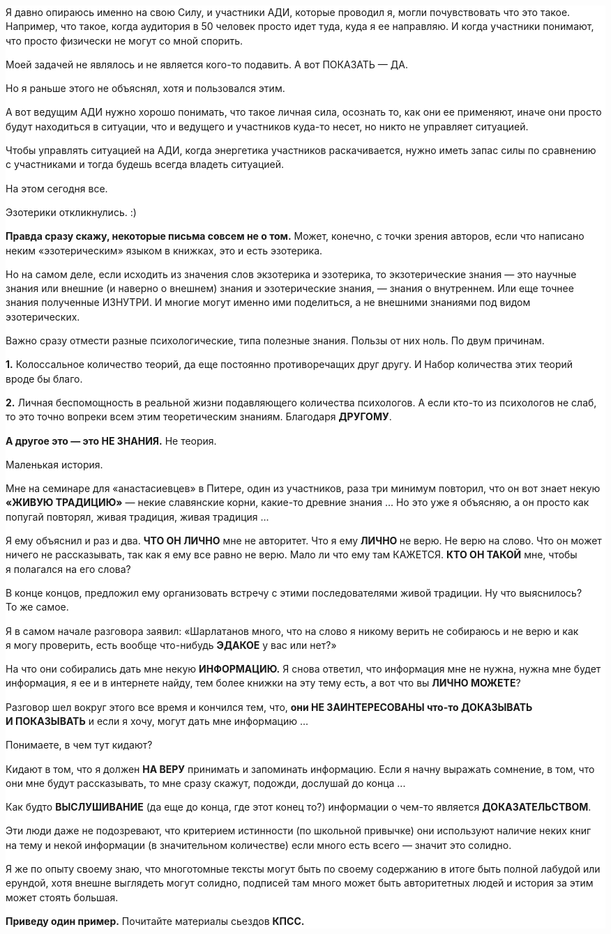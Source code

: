 <p>Я&nbsp;давно опираюсь именно на&nbsp;свою Силу, и&nbsp;участники АДИ, которые проводил&nbsp;я, могли почувствовать что это такое. Например, что такое, когда аудитория в&nbsp;50&nbsp;человек просто идет туда, куда я&nbsp;ее&nbsp;направляю. И&nbsp;когда участники понимают, что просто физически не&nbsp;могут со&nbsp;мной спорить.</p>
<p>Моей задачей не&nbsp;являлось и&nbsp;не&nbsp;является кого-то подавить. А&nbsp;вот ПОКАЗАТЬ&nbsp;— ДА.</p>
<p>Но&nbsp;я&nbsp;раньше этого не&nbsp;объяснял, хотя и&nbsp;пользовался этим.</p>
<p>А&nbsp;вот ведущим АДИ нужно хорошо понимать, что такое личная сила, осознать&nbsp;то, как они ее&nbsp;применяют, иначе они просто будут находиться в&nbsp;ситуации, что и&nbsp;ведущего и&nbsp;участников куда-то несет, но&nbsp;никто не&nbsp;управляет ситуацией.</p>
<p>Чтобы управлять ситуацией на&nbsp;АДИ, когда энергетика участников раскачивается, нужно иметь запас силы по&nbsp;сравнению с&nbsp;участниками и&nbsp;тогда будешь всегда владеть ситуацией.</p>
<p>На&nbsp;этом сегодня все.</p>
<p>Эзотерики откликнулись. :)</p>
<p><strong>Правда сразу скажу, некоторые письма совсем не&nbsp;о&nbsp;том.</strong> Может, конечно, с&nbsp;точки зрения авторов, если что написано неким «эзотерическим» языком в&nbsp;книжках, это и&nbsp;есть эзотерика. </p>
<p>Но&nbsp;на&nbsp;самом деле, если исходить из&nbsp;значения слов экзотерика и&nbsp;эзотерика, то&nbsp;экзотерические знания&nbsp;— это научные знания или внешние (и&nbsp;наверно о&nbsp;внешнем) знания и&nbsp;эзотерические знания,&nbsp;— знания о&nbsp;внутреннем. Или еще точнее знания полученные ИЗНУТРИ. И&nbsp;многие могут именно ими поделиться, а&nbsp;не&nbsp;внешними знаниями под видом эзотерических.</p>
<p>Важно сразу отмести разные психологические, типа полезные знания. Пользы от&nbsp;них ноль. По&nbsp;двум причинам. </p>
<p><strong>1.</strong> Колоссальное количество теорий, да&nbsp;еще постоянно противоречащих друг другу. И&nbsp;Набор количества этих теорий вроде&nbsp;бы благо.</p>
<p><strong>2.</strong> Личная беспомощность в&nbsp;реальной жизни подавляющего количества психологов. А&nbsp;если кто-то из&nbsp;психологов не&nbsp;слаб, то&nbsp;это точно вопреки всем этим теоретическим знаниям. Благодаря <strong>ДРУГОМУ</strong>.</p>
<p><strong>А&nbsp;другое это&nbsp;— это НЕ&nbsp;ЗНАНИЯ.</strong> Не&nbsp;теория. </p>
<p>Маленькая история.</p>
<p>Мне на&nbsp;семинаре для «анастасиевцев» в&nbsp;Питере, один из&nbsp;участников, раза три минимум повторил, что он&nbsp;вот знает некую <strong>«ЖИВУЮ ТРАДИЦИЮ»</strong>&nbsp;— некие славянские корни, какие-то древние знания ... Но&nbsp;это уже я&nbsp;объясняю, а&nbsp;он&nbsp;просто как попугай повторял, живая традиция, живая традиция ...</p>
<p>Я&nbsp;ему объяснил и&nbsp;раз и&nbsp;два. <strong>ЧТО ОН&nbsp;ЛИЧНО</strong> мне не&nbsp;авторитет. Что я&nbsp;ему <strong>ЛИЧНО </strong>не&nbsp;верю. Не&nbsp;верю на&nbsp;слово. Что он&nbsp;может ничего не&nbsp;рассказывать, так как я&nbsp;ему все равно не&nbsp;верю. Мало&nbsp;ли что ему там КАЖЕТСЯ. <strong>КТО ОН&nbsp;ТАКОЙ</strong> мне, чтобы я&nbsp;полагался на&nbsp;его слова?</p>
<p>В&nbsp;конце концов, предложил ему организовать встречу с&nbsp;этими последователями живой традиции. Ну&nbsp;что выяснилось? То&nbsp;же самое.</p>
<p>Я&nbsp;в&nbsp;самом начале разговора заявил: «Шарлатанов много, что на&nbsp;слово я&nbsp;никому верить не&nbsp;собираюсь и&nbsp;не&nbsp;верю и&nbsp;как я&nbsp;могу проверить, есть вообще что-нибудь <strong>ЭДАКОЕ</strong> у&nbsp;вас или нет?»</p>
<p>На&nbsp;что они собирались дать мне некую <strong>ИНФОРМАЦИЮ.</strong> Я&nbsp;снова ответил, что информация мне не&nbsp;нужна, нужна мне будет информация, я&nbsp;ее&nbsp;и&nbsp;в&nbsp;интернете найду, тем более книжки на&nbsp;эту тему есть, а&nbsp;вот что вы&nbsp;<strong>ЛИЧНО МОЖЕТЕ</strong>?</p>
<p>Разговор шел вокруг этого все время и&nbsp;кончился тем, что, <strong>они НЕ&nbsp;ЗАИНТЕРЕСОВАНЫ что-то ДОКАЗЫВАТЬ И&nbsp;ПОКАЗЫВАТЬ</strong> и&nbsp;если я&nbsp;хочу, могут дать мне информацию ...</p>
<p>Понимаете, в&nbsp;чем тут кидают?</p>
<p>Кидают в&nbsp;том, что я&nbsp;должен <strong>НА&nbsp;ВЕРУ</strong> принимать и&nbsp;запоминать информацию. Если я&nbsp;начну выражать сомнение, в&nbsp;том, что они мне будут рассказывать, то&nbsp;мне сразу скажут, подожди, дослушай до&nbsp;конца ...</p>
<p>Как будто <strong>ВЫСЛУШИВАНИЕ</strong> (да&nbsp;еще до&nbsp;конца, где этот конец&nbsp;то?) информации о&nbsp;чем-то является <strong>ДОКАЗАТЕЛЬСТВОМ</strong>.</p>
<p>Эти люди даже не&nbsp;подозревают, что критерием истинности (по&nbsp;школьной привычке) они используют наличие неких книг на&nbsp;тему и&nbsp;некой информации (в&nbsp;значительном количестве) если много есть всего&nbsp;— значит это солидно.</p>
<p>Я&nbsp;же по&nbsp;опыту своему знаю, что многотомные тексты могут быть по&nbsp;своему содержанию в&nbsp;итоге быть полной лабудой или ерундой, хотя внешне выглядеть могут солидно, подписей там много может быть авторитетных людей и&nbsp;история за&nbsp;этим может стоять большая.</p>
<p><strong>Приведу один пример.</strong> Почитайте материалы сьездов <strong>КПСС.</strong></p>